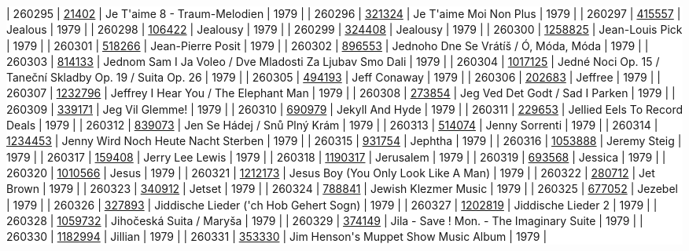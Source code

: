 | 260295 | [21402](https://www.discogs.com/master/21402) | Je T'aime 8 - Traum-Melodien | 1979 |
| 260296 | [321324](https://www.discogs.com/master/321324) | Je T'aime Moi Non Plus | 1979 |
| 260297 | [415557](https://www.discogs.com/master/415557) | Jealous | 1979 |
| 260298 | [106422](https://www.discogs.com/master/106422) | Jealousy | 1979 |
| 260299 | [324408](https://www.discogs.com/master/324408) | Jealousy | 1979 |
| 260300 | [1258825](https://www.discogs.com/master/1258825) | Jean-Louis Pick | 1979 |
| 260301 | [518266](https://www.discogs.com/master/518266) | Jean-Pierre Posit | 1979 |
| 260302 | [896553](https://www.discogs.com/master/896553) | Jednoho Dne Se Vrátíš / Ó, Móda, Móda | 1979 |
| 260303 | [814133](https://www.discogs.com/master/814133) | Jednom Sam I Ja Voleo / Dve Mladosti Za Ljubav Smo Dali | 1979 |
| 260304 | [1017125](https://www.discogs.com/master/1017125) | Jedné Noci Op. 15 / Taneční Skladby Op. 19 / Suita Op. 26 | 1979 |
| 260305 | [494193](https://www.discogs.com/master/494193) | Jeff Conaway | 1979 |
| 260306 | [202683](https://www.discogs.com/master/202683) | Jeffree | 1979 |
| 260307 | [1232796](https://www.discogs.com/master/1232796) | Jeffrey I Hear You / The Elephant Man | 1979 |
| 260308 | [273854](https://www.discogs.com/master/273854) | Jeg Ved Det Godt / Sad I Parken | 1979 |
| 260309 | [339171](https://www.discogs.com/master/339171) | Jeg Vil Glemme! | 1979 |
| 260310 | [690979](https://www.discogs.com/master/690979) | Jekyll And Hyde | 1979 |
| 260311 | [229653](https://www.discogs.com/master/229653) | Jellied Eels To Record Deals | 1979 |
| 260312 | [839073](https://www.discogs.com/master/839073) | Jen Se Hádej / Snů Plný Krám | 1979 |
| 260313 | [514074](https://www.discogs.com/master/514074) | Jenny Sorrenti | 1979 |
| 260314 | [1234453](https://www.discogs.com/master/1234453) | Jenny Wird Noch Heute Nacht Sterben | 1979 |
| 260315 | [931754](https://www.discogs.com/master/931754) | Jephtha | 1979 |
| 260316 | [1053888](https://www.discogs.com/master/1053888) | Jeremy Steig | 1979 |
| 260317 | [159408](https://www.discogs.com/master/159408) | Jerry Lee Lewis | 1979 |
| 260318 | [1190317](https://www.discogs.com/master/1190317) | Jerusalem | 1979 |
| 260319 | [693568](https://www.discogs.com/master/693568) | Jessica | 1979 |
| 260320 | [1010566](https://www.discogs.com/master/1010566) | Jesus | 1979 |
| 260321 | [1212173](https://www.discogs.com/master/1212173) | Jesus Boy (You Only Look Like A Man) | 1979 |
| 260322 | [280712](https://www.discogs.com/master/280712) | Jet Brown | 1979 |
| 260323 | [340912](https://www.discogs.com/master/340912) | Jetset | 1979 |
| 260324 | [788841](https://www.discogs.com/master/788841) | Jewish Klezmer Music | 1979 |
| 260325 | [677052](https://www.discogs.com/master/677052) | Jezebel | 1979 |
| 260326 | [327893](https://www.discogs.com/master/327893) | Jiddische Lieder ('ch Hob Gehert Sogn) | 1979 |
| 260327 | [1202819](https://www.discogs.com/master/1202819) | Jiddische Lieder 2 | 1979 |
| 260328 | [1059732](https://www.discogs.com/master/1059732) | Jihočeská Suita / Maryša | 1979 |
| 260329 | [374149](https://www.discogs.com/master/374149) | Jila - Save ! Mon. - The Imaginary Suite | 1979 |
| 260330 | [1182994](https://www.discogs.com/master/1182994) | Jillian | 1979 |
| 260331 | [353330](https://www.discogs.com/master/353330) | Jim Henson's Muppet Show Music Album | 1979 |